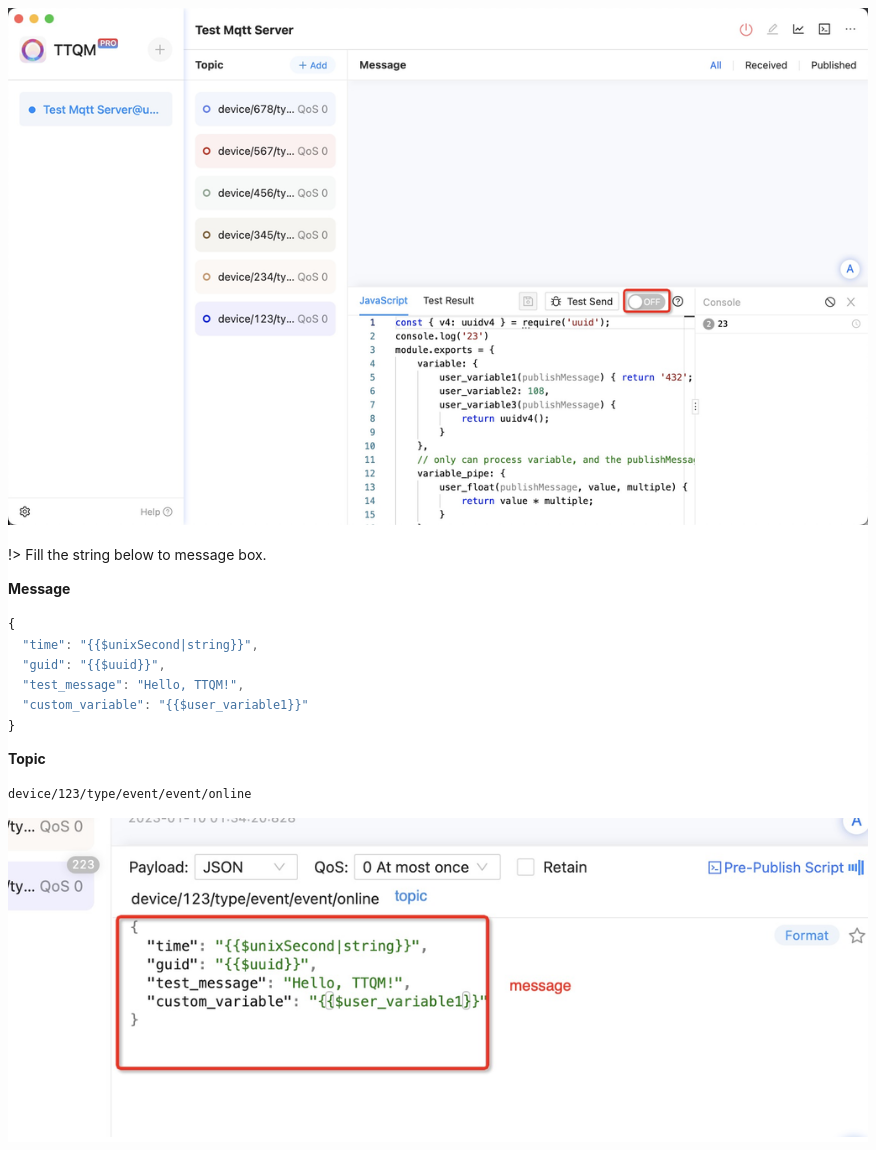 
![5](_media/second_way/5.jpg ':size=600')


!> Fill the string below to message box.

**Message**
```javascript
{
  "time": "{{$unixSecond|string}}",
  "guid": "{{$uuid}}",
  "test_message": "Hello, TTQM!",
  "custom_variable": "{{$user_variable1}}"
}
```
**Topic**
```text
device/123/type/event/event/online
```

![6](_media/second_way/6.jpg ':size=600')
